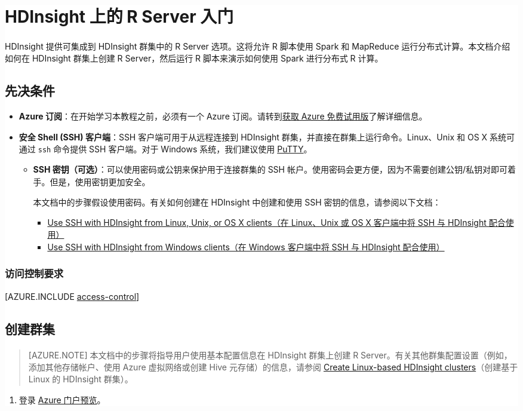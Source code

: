 <properties
    pageTitle="HDInsight 上的 R Server 入门 | Azure"
    description="了解如何在包含 R Server 的 HDInsight 群集上创建 Apache Spark，然后在群集上提交 R 脚本。"
    services="HDInsight"
    documentationcenter=""
    author="jeffstokes72"
    manager="jhubbard"
    editor="cgronlun" />
<tags
    ms.assetid="b5e111f3-c029-436c-ba22-c54a4a3016e3"
    ms.service="HDInsight"
    ms.devlang="R"
    ms.topic="article"
    ms.tgt_pltfrm="na"
    ms.workload="data-services"
    ms.date="02/15/2017"
    wacn.date="03/10/2017"
    ms.author="jeffstok" />  


# HDInsight 上的 R Server 入门
HDInsight 提供可集成到 HDInsight 群集中的 R Server 选项。这将允许 R 脚本使用 Spark 和 MapReduce 运行分布式计算。本文档介绍如何在 HDInsight 群集上创建 R Server，然后运行 R 脚本来演示如何使用 Spark 进行分布式 R 计算。

## 先决条件
* **Azure 订阅**：在开始学习本教程之前，必须有一个 Azure 订阅。请转到[获取 Azure 免费试用版](/pricing/1rmb-trial/)了解详细信息。
* **安全 Shell (SSH) 客户端**：SSH 客户端可用于从远程连接到 HDInsight 群集，并直接在群集上运行命令。Linux、Unix 和 OS X 系统可通过 `ssh` 命令提供 SSH 客户端。对于 Windows 系统，我们建议使用 [PuTTY](http://www.chiark.greenend.org.uk/~sgtatham/putty/download.html)。

    * **SSH 密钥（可选）**：可以使用密码或公钥来保护用于连接群集的 SSH 帐户。使用密码会更方便，因为不需要创建公钥/私钥对即可着手。但是，使用密钥更加安全。

        本文档中的步骤假设使用密码。有关如何创建在 HDInsight 中创建和使用 SSH 密钥的信息，请参阅以下文档：

        * [Use SSH with HDInsight from Linux, Unix, or OS X clients（在 Linux、Unix 或 OS X 客户端中将 SSH 与 HDInsight 配合使用）](/documentation/articles/hdinsight-hadoop-linux-use-ssh-unix/)
        * [Use SSH with HDInsight from Windows clients（在 Windows 客户端中将 SSH 与 HDInsight 配合使用）](/documentation/articles/hdinsight-hadoop-linux-use-ssh-windows/)

### 访问控制要求
[AZURE.INCLUDE [access-control](../../includes/hdinsight-access-control-requirements.md)]

## 创建群集
> [AZURE.NOTE]
本文档中的步骤将指导用户使用基本配置信息在 HDInsight 群集上创建 R Server。有关其他群集配置设置（例如，添加其他存储帐户、使用 Azure 虚拟网络或创建 Hive 元存储）的信息，请参阅 [Create Linux-based HDInsight clusters](/documentation/articles/hdinsight-hadoop-provision-linux-clusters/)（创建基于 Linux 的 HDInsight 群集）。
>
> 

1. 登录 [Azure 门户预览](https://portal.azure.cn)。
